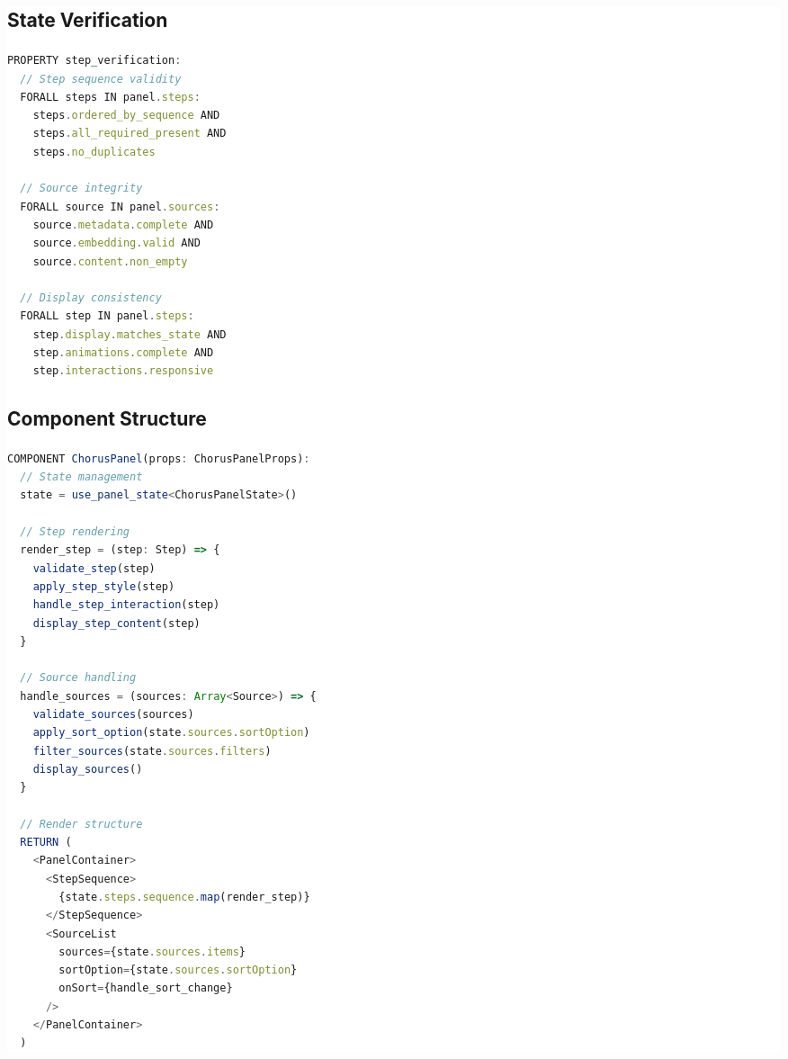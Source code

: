 ## State Verification

```typescript
PROPERTY step_verification:
  // Step sequence validity
  FORALL steps IN panel.steps:
    steps.ordered_by_sequence AND
    steps.all_required_present AND
    steps.no_duplicates

  // Source integrity
  FORALL source IN panel.sources:
    source.metadata.complete AND
    source.embedding.valid AND
    source.content.non_empty

  // Display consistency
  FORALL step IN panel.steps:
    step.display.matches_state AND
    step.animations.complete AND
    step.interactions.responsive
```

## Component Structure

```typescript
COMPONENT ChorusPanel(props: ChorusPanelProps):
  // State management
  state = use_panel_state<ChorusPanelState>()

  // Step rendering
  render_step = (step: Step) => {
    validate_step(step)
    apply_step_style(step)
    handle_step_interaction(step)
    display_step_content(step)
  }

  // Source handling
  handle_sources = (sources: Array<Source>) => {
    validate_sources(sources)
    apply_sort_option(state.sources.sortOption)
    filter_sources(state.sources.filters)
    display_sources()
  }

  // Render structure
  RETURN (
    <PanelContainer>
      <StepSequence>
        {state.steps.sequence.map(render_step)}
      </StepSequence>
      <SourceList
        sources={state.sources.items}
        sortOption={state.sources.sortOption}
        onSort={handle_sort_change}
      />
    </PanelContainer>
  )
```
